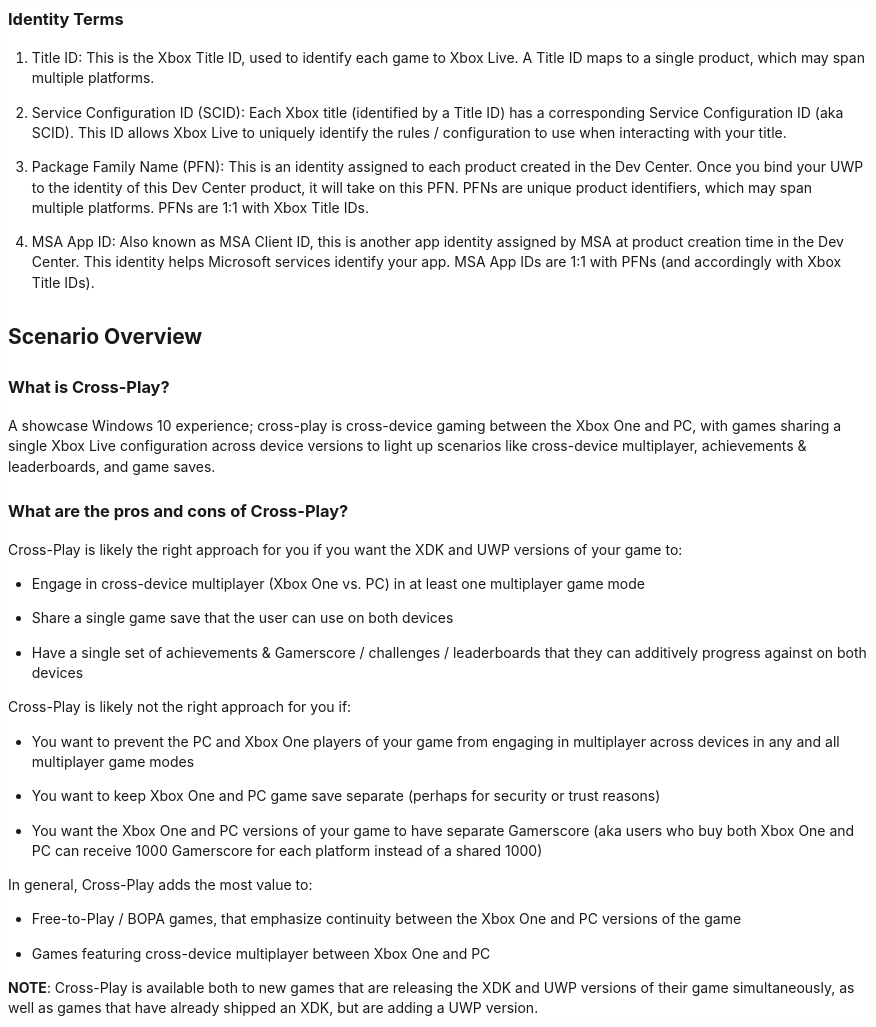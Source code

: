 ### Identity Terms

1.  Title ID: This is the Xbox Title ID, used to identify each game to Xbox Live. A Title ID maps to a single product, which may span multiple platforms.

2.  Service Configuration ID (SCID): Each Xbox title (identified by a Title ID) has a corresponding Service Configuration ID (aka SCID). This ID allows Xbox Live to uniquely identify the rules / configuration to use when interacting with your title.

3.  Package Family Name (PFN): This is an identity assigned to each product created in the Dev Center. Once you bind your UWP to the identity of this Dev Center product, it will take on this PFN. PFNs are unique product identifiers, which may span multiple platforms. PFNs are 1:1 with Xbox Title IDs.

4.  MSA App ID: Also known as MSA Client ID, this is another app identity assigned by MSA at product creation time in the Dev Center. This identity helps Microsoft services identify your app. MSA App IDs are 1:1 with PFNs (and accordingly with Xbox Title IDs).

## Scenario Overview

### What is Cross-Play?

A showcase Windows 10 experience; cross-play is cross-device gaming between the Xbox One and PC, with games sharing a single Xbox Live configuration across device versions to light up scenarios like cross-device multiplayer, achievements & leaderboards, and game saves.

### What are the pros and cons of Cross-Play?

Cross-Play is likely the right approach for you if you want the XDK and UWP versions of your game to:

-   Engage in cross-device multiplayer (Xbox One vs. PC) in at least one multiplayer game mode

-   Share a single game save that the user can use on both devices

-   Have a single set of achievements & Gamerscore / challenges / leaderboards that they can additively progress against on both devices

Cross-Play is likely not the right approach for you if:

-   You want to prevent the PC and Xbox One players of your game from engaging in multiplayer across devices in any and all multiplayer game modes

-   You want to keep Xbox One and PC game save separate (perhaps for security or trust reasons)

-   You want the Xbox One and PC versions of your game to have separate Gamerscore (aka users who buy both Xbox One and PC can receive 1000 Gamerscore for each platform instead of a shared 1000)

In general, Cross-Play adds the most value to:

-   Free-to-Play / BOPA games, that emphasize continuity between the Xbox One and PC versions of the game

-   Games featuring cross-device multiplayer between Xbox One and PC

**NOTE**: Cross-Play is available both to new games that are releasing the XDK and UWP versions of their game simultaneously, as well as games that have already shipped an XDK, but are adding a UWP version.
